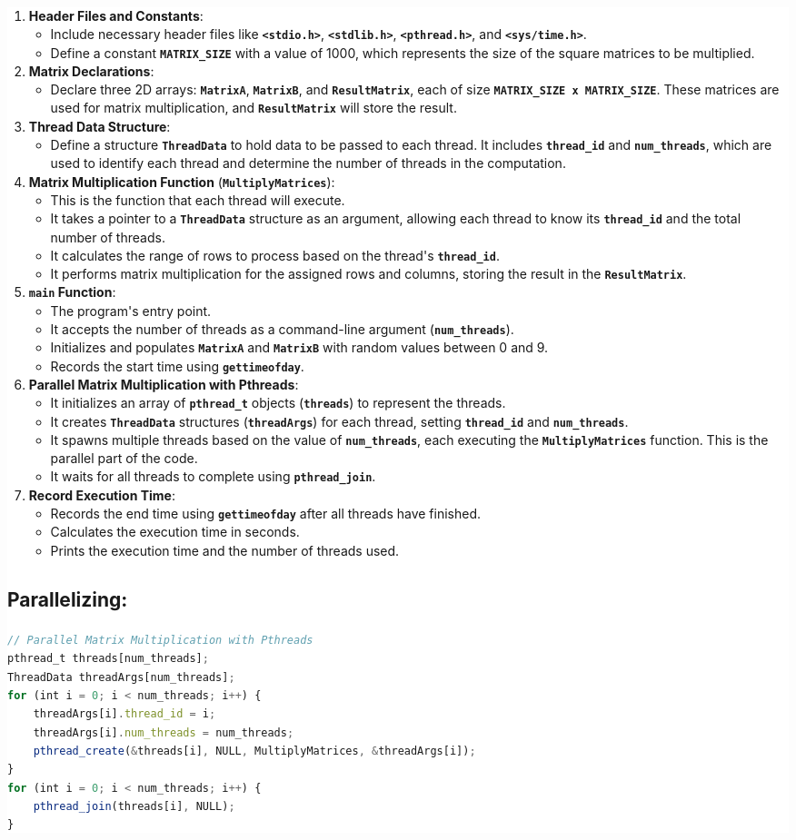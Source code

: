 1. **Header Files and Constants**:
    - Include necessary header files like **`<stdio.h>`**, **`<stdlib.h>`**, **`<pthread.h>`**, and **`<sys/time.h>`**.
    - Define a constant **`MATRIX_SIZE`** with a value of 1000, which represents the size of the square matrices to be multiplied.
2. **Matrix Declarations**:
    - Declare three 2D arrays: **`MatrixA`**, **`MatrixB`**, and **`ResultMatrix`**, each of size **`MATRIX_SIZE x MATRIX_SIZE`**. These matrices are used for matrix multiplication, and **`ResultMatrix`** will store the result.
3. **Thread Data Structure**:
    - Define a structure **`ThreadData`** to hold data to be passed to each thread. It includes **`thread_id`** and **`num_threads`**, which are used to identify each thread and determine the number of threads in the computation.
4. **Matrix Multiplication Function** (**`MultiplyMatrices`**):
    - This is the function that each thread will execute.
    - It takes a pointer to a **`ThreadData`** structure as an argument, allowing each thread to know its **`thread_id`** and the total number of threads.
    - It calculates the range of rows to process based on the thread's **`thread_id`**.
    - It performs matrix multiplication for the assigned rows and columns, storing the result in the **`ResultMatrix`**.
5. **`main` Function**:
    - The program's entry point.
    - It accepts the number of threads as a command-line argument (**`num_threads`**).
    - Initializes and populates **`MatrixA`** and **`MatrixB`** with random values between 0 and 9.
    - Records the start time using **`gettimeofday`**.
6. **Parallel Matrix Multiplication with Pthreads**:
    - It initializes an array of **`pthread_t`** objects (**`threads`**) to represent the threads.
    - It creates **`ThreadData`** structures (**`threadArgs`**) for each thread, setting **`thread_id`** and **`num_threads`**.
    - It spawns multiple threads based on the value of **`num_threads`**, each executing the **`MultiplyMatrices`** function. This is the parallel part of the code.
    - It waits for all threads to complete using **`pthread_join`**.
7. **Record Execution Time**:
    - Records the end time using **`gettimeofday`** after all threads have finished.
    - Calculates the execution time in seconds.
    - Prints the execution time and the number of threads used.

## Parallelizing:

```jsx
// Parallel Matrix Multiplication with Pthreads
pthread_t threads[num_threads];
ThreadData threadArgs[num_threads];
for (int i = 0; i < num_threads; i++) {
    threadArgs[i].thread_id = i;
    threadArgs[i].num_threads = num_threads;
    pthread_create(&threads[i], NULL, MultiplyMatrices, &threadArgs[i]);
}
for (int i = 0; i < num_threads; i++) {
    pthread_join(threads[i], NULL);
}
```
